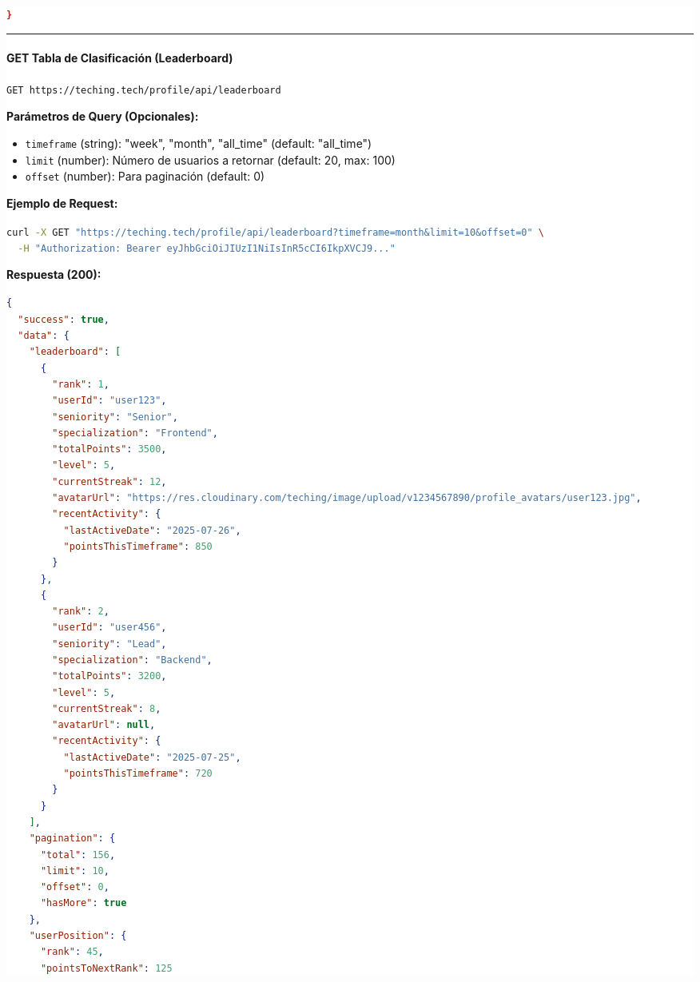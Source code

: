 ```json
}
```

---

#### **GET** Tabla de Clasificación (Leaderboard)
```http
GET https://teching.tech/profile/api/leaderboard
```

**Parámetros de Query (Opcionales):**
- `timeframe` (string): "week", "month", "all_time" (default: "all_time")
- `limit` (number): Número de usuarios a retornar (default: 20, max: 100)
- `offset` (number): Para paginación (default: 0)

**Ejemplo de Request:**
```bash
curl -X GET "https://teching.tech/profile/api/leaderboard?timeframe=month&limit=10&offset=0" \
  -H "Authorization: Bearer eyJhbGciOiJIUzI1NiIsInR5cCI6IkpXVCJ9..."
```

**Respuesta (200):**
```json
{
  "success": true,
  "data": {
    "leaderboard": [
      {
        "rank": 1,
        "userId": "user123",
        "seniority": "Senior",
        "specialization": "Frontend",
        "totalPoints": 3500,
        "level": 5,
        "currentStreak": 12,
        "avatarUrl": "https://res.cloudinary.com/teching/image/upload/v1234567890/profile_avatars/user123.jpg",
        "recentActivity": {
          "lastActiveDate": "2025-07-26",
          "pointsThisTimeframe": 850
        }
      },
      {
        "rank": 2,
        "userId": "user456",
        "seniority": "Lead",
        "specialization": "Backend",
        "totalPoints": 3200,
        "level": 5,
        "currentStreak": 8,
        "avatarUrl": null,
        "recentActivity": {
          "lastActiveDate": "2025-07-25",
          "pointsThisTimeframe": 720
        }
      }
    ],
    "pagination": {
      "total": 156,
      "limit": 10,
      "offset": 0,
      "hasMore": true
    },
    "userPosition": {
      "rank": 45,
      "pointsToNextRank": 125
```